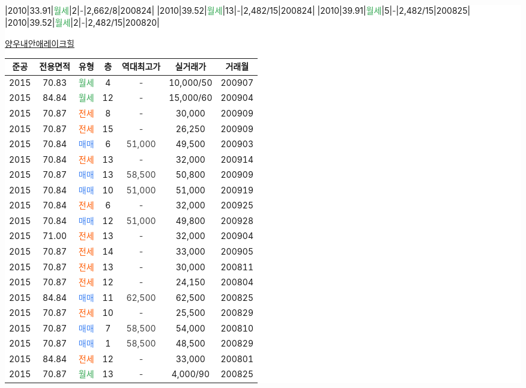 |2010|33.91|<span style="color:#34a853">월세</span>|2|<span style="color:#444444">-</span>|2,662/8|200824|
|2010|39.52|<span style="color:#34a853">월세</span>|13|<span style="color:#444444">-</span>|2,482/15|200824|
|2010|39.91|<span style="color:#34a853">월세</span>|5|<span style="color:#444444">-</span>|2,482/15|200825|
|2010|39.52|<span style="color:#34a853">월세</span>|2|<span style="color:#444444">-</span>|2,482/15|200820|

[양우내안애레이크힐](https://search.naver.com/search.naver?query=%EB%8C%80%EC%A0%84%EA%B4%91%EC%97%AD%EC%8B%9C+%EC%9C%A0%EC%84%B1%EA%B5%AC+%EC%9B%90%EC%8B%A0%ED%9D%A5%EB%8F%99+%EC%96%91%EC%9A%B0%EB%82%B4%EC%95%88%EC%95%A0%EB%A0%88%EC%9D%B4%ED%81%AC%ED%9E%90)

|준공|전용면적|유형|층|역대최고가|실거래가|거래월|
|:---:|:---:|:---:|:---:|:---:|:---:|:---:|
|2015|70.83|<span style="color:#34a853">월세</span>|4|<span style="color:#444444">-</span>|10,000/50|200907|
|2015|84.84|<span style="color:#34a853">월세</span>|12|<span style="color:#444444">-</span>|15,000/60|200904|
|2015|70.87|<span style="color:#ff5a00">전세</span>|8|<span style="color:#444444">-</span>|30,000|200909|
|2015|70.87|<span style="color:#ff5a00">전세</span>|15|<span style="color:#444444">-</span>|26,250|200909|
|2015|70.84|<span style="color:#4285f3">매매</span>|6|<span style="color:#444444">51,000</span>|49,500|200903|
|2015|70.84|<span style="color:#ff5a00">전세</span>|13|<span style="color:#444444">-</span>|32,000|200914|
|2015|70.87|<span style="color:#4285f3">매매</span>|13|<span style="color:#444444">58,500</span>|50,800|200909|
|2015|70.84|<span style="color:#4285f3">매매</span>|10|<span style="color:#444444">51,000</span>|51,000|200919|
|2015|70.84|<span style="color:#ff5a00">전세</span>|6|<span style="color:#444444">-</span>|32,000|200925|
|2015|70.84|<span style="color:#4285f3">매매</span>|12|<span style="color:#444444">51,000</span>|49,800|200928|
|2015|71.00|<span style="color:#ff5a00">전세</span>|13|<span style="color:#444444">-</span>|32,000|200904|
|2015|70.87|<span style="color:#ff5a00">전세</span>|14|<span style="color:#444444">-</span>|33,000|200905|
|2015|70.87|<span style="color:#ff5a00">전세</span>|13|<span style="color:#444444">-</span>|30,000|200811|
|2015|70.87|<span style="color:#ff5a00">전세</span>|12|<span style="color:#444444">-</span>|24,150|200804|
|2015|84.84|<span style="color:#4285f3">매매</span>|11|<span style="color:#444444">62,500</span>|62,500|200825|
|2015|70.87|<span style="color:#ff5a00">전세</span>|10|<span style="color:#444444">-</span>|25,500|200829|
|2015|70.87|<span style="color:#4285f3">매매</span>|7|<span style="color:#444444">58,500</span>|54,000|200810|
|2015|70.87|<span style="color:#4285f3">매매</span>|1|<span style="color:#444444">58,500</span>|48,500|200829|
|2015|84.84|<span style="color:#ff5a00">전세</span>|12|<span style="color:#444444">-</span>|33,000|200801|
|2015|70.87|<span style="color:#34a853">월세</span>|13|<span style="color:#444444">-</span>|4,000/90|200825|


<script async src="//pagead2.googlesyndication.com/pagead/js/adsbygoogle.js"></script>

<ins class="adsbygoogle"
     style="display:block"
     data-ad-client="ca-pub-2446590836940007"
     data-ad-slot="1659523306"
     data-ad-format="auto"
     data-full-width-responsive="true"></ins>
<script>
(adsbygoogle = window.adsbygoogle || []).push({});
</script>
